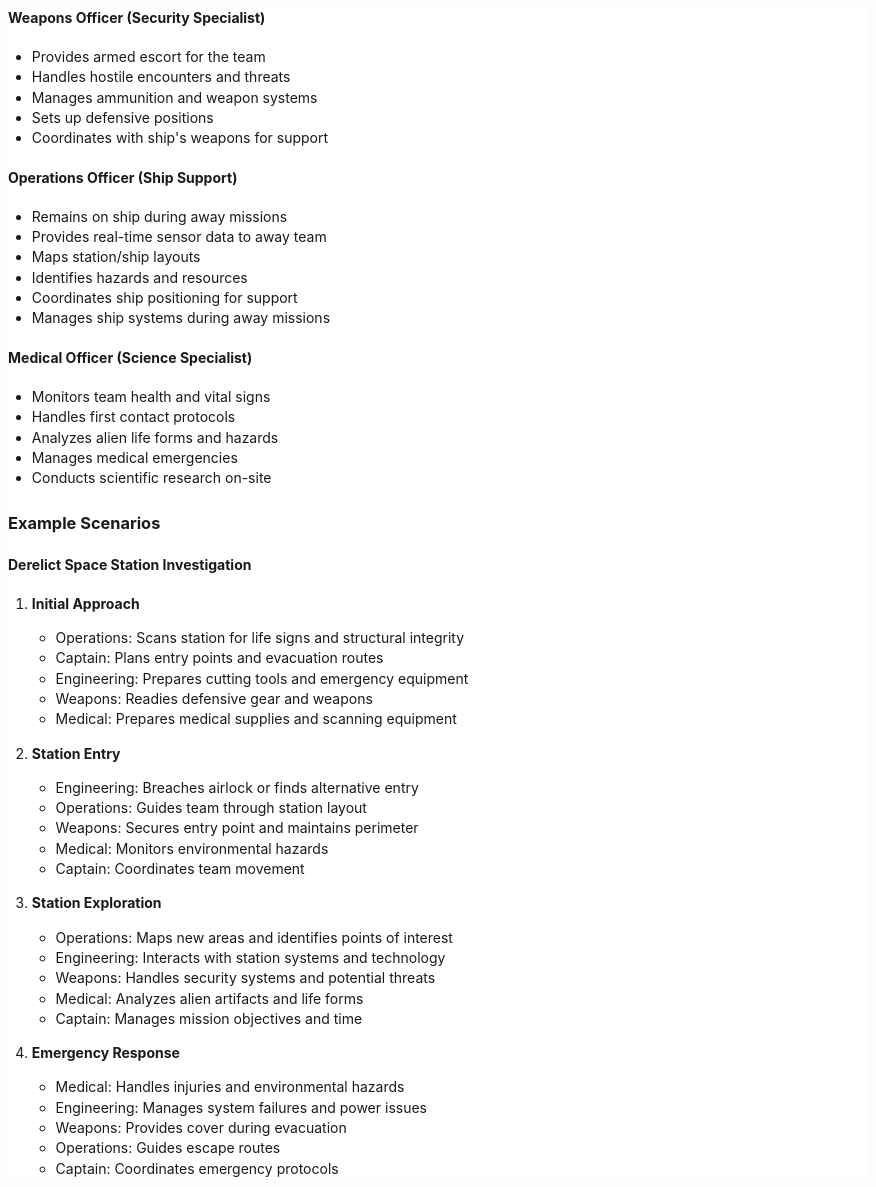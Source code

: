 #### Weapons Officer (Security Specialist)

- Provides armed escort for the team
- Handles hostile encounters and threats
- Manages ammunition and weapon systems
- Sets up defensive positions
- Coordinates with ship's weapons for support

#### Operations Officer (Ship Support)

- Remains on ship during away missions
- Provides real-time sensor data to away team
- Maps station/ship layouts
- Identifies hazards and resources
- Coordinates ship positioning for support
- Manages ship systems during away missions

#### Medical Officer (Science Specialist)

- Monitors team health and vital signs
- Handles first contact protocols
- Analyzes alien life forms and hazards
- Manages medical emergencies
- Conducts scientific research on-site

### Example Scenarios

#### Derelict Space Station Investigation

1. **Initial Approach**

   - Operations: Scans station for life signs and structural integrity
   - Captain: Plans entry points and evacuation routes
   - Engineering: Prepares cutting tools and emergency equipment
   - Weapons: Readies defensive gear and weapons
   - Medical: Prepares medical supplies and scanning equipment

2. **Station Entry**

   - Engineering: Breaches airlock or finds alternative entry
   - Operations: Guides team through station layout
   - Weapons: Secures entry point and maintains perimeter
   - Medical: Monitors environmental hazards
   - Captain: Coordinates team movement

3. **Station Exploration**

   - Operations: Maps new areas and identifies points of interest
   - Engineering: Interacts with station systems and technology
   - Weapons: Handles security systems and potential threats
   - Medical: Analyzes alien artifacts and life forms
   - Captain: Manages mission objectives and time

4. **Emergency Response**
   - Medical: Handles injuries and environmental hazards
   - Engineering: Manages system failures and power issues
   - Weapons: Provides cover during evacuation
   - Operations: Guides escape routes
   - Captain: Coordinates emergency protocols

